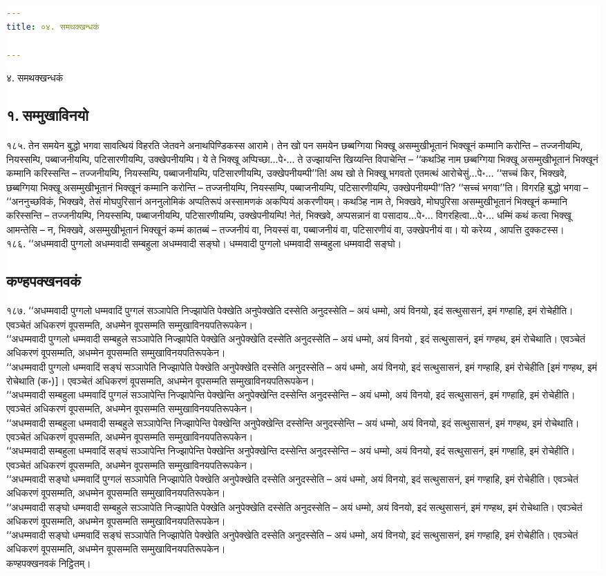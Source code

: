 ```yaml
---
title: ०४. समथक्खन्धकं

---
```

४. समथक्खन्धकं  


## १. सम्मुखाविनयो

१८५. तेन समयेन बुद्धो भगवा सावत्थियं विहरति जेतवने अनाथपिण्डिकस्स आरामे। तेन खो पन समयेन छब्बग्गिया भिक्खू असम्मुखीभूतानं भिक्खूनं कम्मानि करोन्ति – तज्जनीयम्पि, नियस्सम्पि, पब्बाजनीयम्पि, पटिसारणीयम्पि, उक्खेपनीयम्पि। ये ते भिक्खू अप्पिच्छा…पे॰… ते उज्झायन्ति खिय्यन्ति विपाचेन्ति – ‘‘कथञ्हि नाम छब्बग्गिया भिक्खू असम्मुखीभूतानं भिक्खूनं कम्मानि करिस्सन्ति – तज्जनीयम्पि, नियस्सम्पि, पब्बाजनीयम्पि, पटिसारणीयम्पि, उक्खेपनीयम्पी’’ति! अथ खो ते भिक्खू भगवतो एतमत्थं आरोचेसुं…पे॰… ‘‘सच्चं किर, भिक्खवे, छब्बग्गिया भिक्खू असम्मुखीभूतानं भिक्खूनं कम्मानि करोन्ति – तज्जनीयम्पि, नियस्सम्पि, पब्बाजनीयम्पि, पटिसारणीयम्पि, उक्खेपनीयम्पी’’ति? ‘‘सच्चं भगवा’’ति। विगरहि बुद्धो भगवा – ‘‘अननुच्छविकं, भिक्खवे, तेसं मोघपुरिसानं अननुलोमिकं अप्पतिरूपं अस्सामणकं अकप्पियं अकरणीयम्। कथञ्हि नाम ते, भिक्खवे, मोघपुरिसा असम्मुखीभूतानं भिक्खूनं कम्मानि करिस्सन्ति – तज्जनीयम्पि, नियस्सम्पि, पब्बाजनीयम्पि, पटिसारणीयम्पि, उक्खेपनीयम्पि! नेतं, भिक्खवे, अप्पसन्नानं वा पसादाय…पे॰… विगरहित्वा…पे॰… धम्मिं कथं कत्वा भिक्खू आमन्तेसि – न, भिक्खवे, असम्मुखीभूतानं भिक्खूनं कम्मं कातब्बं – तज्जनीयं वा, नियस्सं वा, पब्बाजनीयं वा, पटिसारणीयं वा, उक्खेपनीयं वा। यो करेय्य , आपत्ति दुक्कटस्स।  
१८६. ‘‘अधम्मवादी पुग्गलो अधम्मवादी सम्बहुला अधम्मवादी सङ्घो। धम्मवादी पुग्गलो धम्मवादी सम्बहुला धम्मवादी सङ्घो।  


## कण्हपक्खनवकं

१८७. ‘‘अधम्मवादी पुग्गलो धम्मवादिं पुग्गलं सञ्ञापेति निज्झापेति पेक्खेति अनुपेक्खेति दस्सेति अनुदस्सेति – अयं धम्मो, अयं विनयो, इदं सत्थुसासनं, इमं गण्हाहि, इमं रोचेहीति। एवञ्चेतं अधिकरणं वूपसम्मति, अधम्मेन वूपसम्मति सम्मुखाविनयपतिरूपकेन।  
‘‘अधम्मवादी पुग्गलो धम्मवादी सम्बहुले सञ्ञापेति निज्झापेति पेक्खेति अनुपेक्खेति दस्सेति अनुदस्सेति – अयं धम्मो, अयं विनयो , इदं सत्थुसासनं, इमं गण्हथ, इमं रोचेथाति। एवञ्चेतं अधिकरणं वूपसम्मति, अधम्मेन वूपसम्मति सम्मुखाविनयपतिरूपकेन।  
‘‘अधम्मवादी पुग्गलो धम्मवादिं सङ्घं सञ्ञापेति निज्झापेति पेक्खेति अनुपेक्खेति दस्सेति अनुदस्सेति – अयं धम्मो, अयं विनयो, इदं सत्थुसासनं, इमं गण्हाहि, इमं रोचेहीति [इमं गण्हथ, इमं रोचेथाति (क॰)]। एवञ्चेतं अधिकरणं वूपसम्मति, अधम्मेन वूपसम्मति सम्मुखाविनयपतिरूपकेन।  
‘‘अधम्मवादी सम्बहुला धम्मवादिं पुग्गलं सञ्ञापेन्ति निज्झापेन्ति पेक्खेन्ति अनुपेक्खेन्ति दस्सेन्ति अनुदस्सेन्ति – अयं धम्मो, अयं विनयो, इदं सत्थुसासनं, इमं गण्हाहि, इमं रोचेहीति। एवञ्चेतं अधिकरणं वूपसम्मति, अधम्मेन वूपसम्मति सम्मुखाविनयपतिरूपकेन।  
‘‘अधम्मवादी सम्बहुला धम्मवादी सम्बहुले सञ्ञापेन्ति निज्झापेन्ति पेक्खेन्ति अनुपेक्खेन्ति दस्सेन्ति अनुदस्सेन्ति – अयं धम्मो, अयं विनयो, इदं सत्थुसासनं, इमं गण्हथ, इमं रोचेथाति। एवञ्चेतं अधिकरणं वूपसम्मति, अधम्मेन वूपसम्मति सम्मुखाविनयपतिरूपकेन।  
‘‘अधम्मवादी सम्बहुला धम्मवादिं सङ्घं सञ्ञापेन्ति निज्झापेन्ति पेक्खेन्ति अनुपेक्खेन्ति दस्सेन्ति अनुदस्सेन्ति – अयं धम्मो, अयं विनयो, इदं सत्थुसासनं, इमं गण्हाहि, इमं रोचेहीति। एवञ्चेतं अधिकरणं वूपसम्मति, अधम्मेन वूपसम्मति सम्मुखाविनयपतिरूपकेन।  
‘‘अधम्मवादी सङ्घो धम्मवादिं पुग्गलं सञ्ञापेति निज्झापेति पेक्खेति अनुपेक्खेति दस्सेति अनुदस्सेति – अयं धम्मो, अयं विनयो, इदं सत्थुसासनं, इमं गण्हाहि, इमं रोचेहीति। एवञ्चेतं अधिकरणं वूपसम्मति, अधम्मेन वूपसम्मति सम्मुखाविनयपतिरूपकेन।  
‘‘अधम्मवादी सङ्घो धम्मवादी सम्बहुले सञ्ञापेति निज्झापेति पेक्खेति अनुपेक्खेति दस्सेति अनुदस्सेति – अयं धम्मो, अयं विनयो, इदं सत्थुसासनं, इमं गण्हथ, इमं रोचेथाति। एवञ्चेतं अधिकरणं वूपसम्मति, अधम्मेन वूपसम्मति सम्मुखाविनयपतिरूपकेन।  
‘‘अधम्मवादी सङ्घो धम्मवादिं सङ्घं सञ्ञापेति निज्झापेति पेक्खेति अनुपेक्खेति दस्सेति अनुदस्सेति – अयं धम्मो, अयं विनयो, इदं सत्थुसासनं, इमं गण्हाहि, इमं रोचेहीति। एवञ्चेतं अधिकरणं वूपसम्मति, अधम्मेन वूपसम्मति सम्मुखाविनयपतिरूपकेन।  
कण्हपक्खनवकं निट्ठितम्।  
